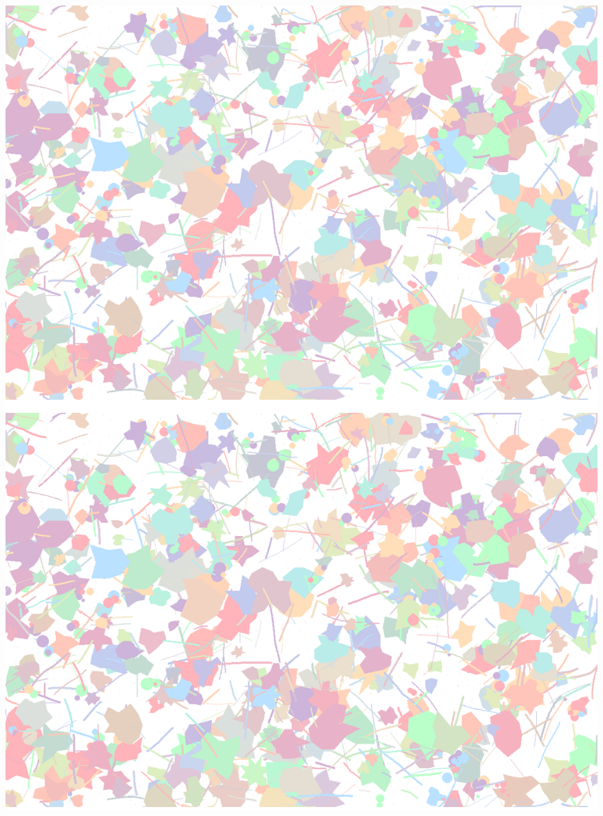 ![Example 3](https://raw.githubusercontent.com/sinantan/abstro/refs/heads/main/abstro/examples/oil_impressionist.png)

![Example 4](https://raw.githubusercontent.com/sinantan/abstro/refs/heads/main/abstro/examples/oil_impressionist.png)
